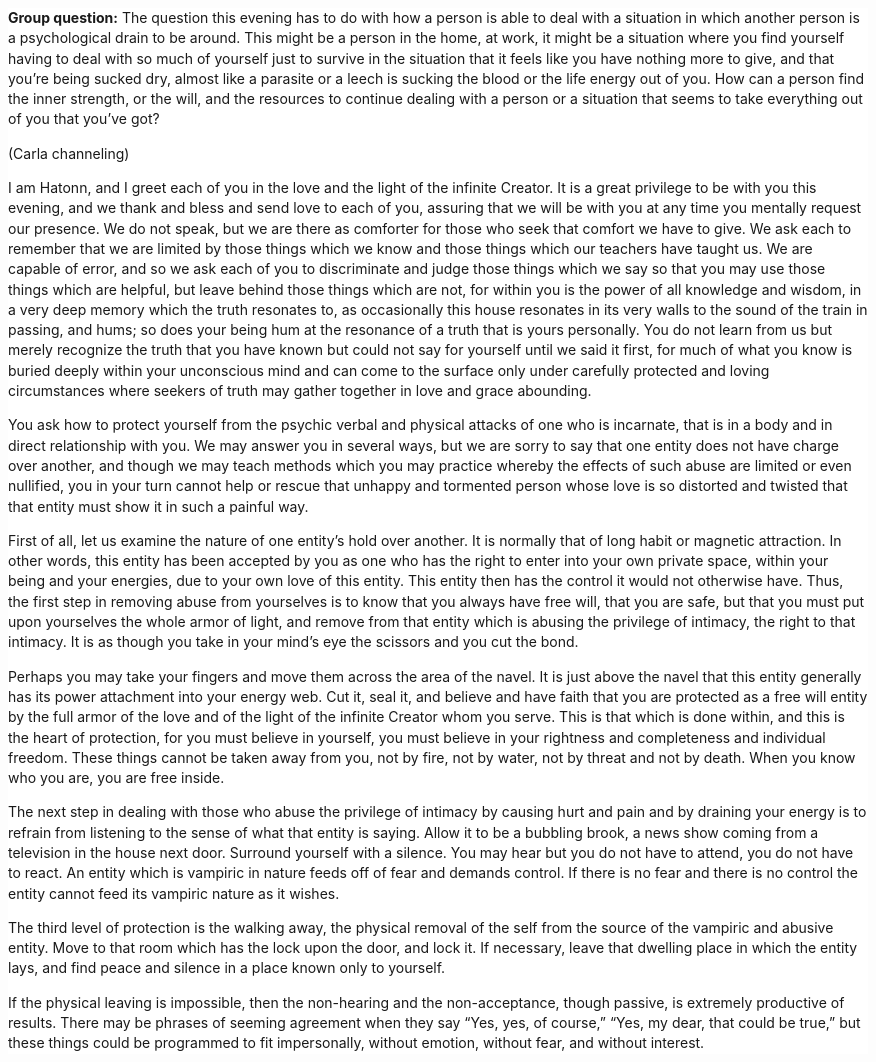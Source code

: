 <p class="group-question"><strong>Group question:</strong> The question this evening has to do with how a person is able to deal with a situation in which another person is a psychological drain to be around. This might be a person in the home, at work, it might be a situation where you find yourself having to deal with so much of yourself just to survive in the situation that it feels like you have nothing more to give, and that you’re being sucked dry, almost like a parasite or a leech is sucking the blood or the life energy out of you. How can a person find the inner strength, or the will, and the resources to continue dealing with a person or a situation that seems to take everything out of you that you’ve got?</p>
<p class="channel-type">(Carla channeling)</p>
<p>I am Hatonn, and I greet each of you in the love and the light of the infinite Creator. It is a great privilege to be with you this evening, and we thank and bless and send love to each of you, assuring that we will be with you at any time you mentally request our presence. We do not speak, but we are there as comforter for those who seek that comfort we have to give. We ask each to remember that we are limited by those things which we know and those things which our teachers have taught us. We are capable of error, and so we ask each of you to discriminate and judge those things which we say so that you may use those things which are helpful, but leave behind those things which are not, for within you is the power of all knowledge and wisdom, in a very deep memory which the truth resonates to, as occasionally this house resonates in its very walls to the sound of the train in passing, and hums; so does your being hum at the resonance of a truth that is yours personally. You do not learn from us but merely recognize the truth that you have known but could not say for yourself until we said it first, for much of what you know is buried deeply within your unconscious mind and can come to the surface only under carefully protected and loving circumstances where seekers of truth may gather together in love and grace abounding.</p>
<p>You ask how to protect yourself from the psychic verbal and physical attacks of one who is incarnate, that is in a body and in direct relationship with you. We may answer you in several ways, but we are sorry to say that one entity does not have charge over another, and though we may teach methods which you may practice whereby the effects of such abuse are limited or even nullified, you in your turn cannot help or rescue that unhappy and tormented person whose love is so distorted and twisted that that entity must show it in such a painful way.</p>
<p>First of all, let us examine the nature of one entity’s hold over another. It is normally that of long habit or magnetic attraction. In other words, this entity has been accepted by you as one who has the right to enter into your own private space, within your being and your energies, due to your own love of this entity. This entity then has the control it would not otherwise have. Thus, the first step in removing abuse from yourselves is to know that you always have free will, that you are safe, but that you must put upon yourselves the whole armor of light, and remove from that entity which is abusing the privilege of intimacy, the right to that intimacy. It is as though you take in your mind’s eye the scissors and you cut the bond.</p>
<p>Perhaps you may take your fingers and move them across the area of the navel. It is just above the navel that this entity generally has its power attachment into your energy web. Cut it, seal it, and believe and have faith that you are protected as a free will entity by the full armor of the love and of the light of the infinite Creator whom you serve. This is that which is done within, and this is the heart of protection, for you must believe in yourself, you must believe in your rightness and completeness and individual freedom. These things cannot be taken away from you, not by fire, not by water, not by threat and not by death. When you know who you are, you are free inside.</p>
<p>The next step in dealing with those who abuse the privilege of intimacy by causing hurt and pain and by draining your energy is to refrain from listening to the sense of what that entity is saying. Allow it to be a bubbling brook, a news show coming from a television in the house next door. Surround yourself with a silence. You may hear but you do not have to attend, you do not have to react. An entity which is vampiric in nature feeds off of fear and demands control. If there is no fear and there is no control the entity cannot feed its vampiric nature as it wishes.</p>
<p>The third level of protection is the walking away, the physical removal of the self from the source of the vampiric and abusive entity. Move to that room which has the lock upon the door, and lock it. If necessary, leave that dwelling place in which the entity lays, and find peace and silence in a place known only to yourself.</p>
<p>If the physical leaving is impossible, then the non-hearing and the non-acceptance, though passive, is extremely productive of results. There may be phrases of seeming agreement when they say “Yes, yes, of course,” “Yes, my dear, that could be true,” but these things could be programmed to fit impersonally, without emotion, without fear, and without interest.</p>